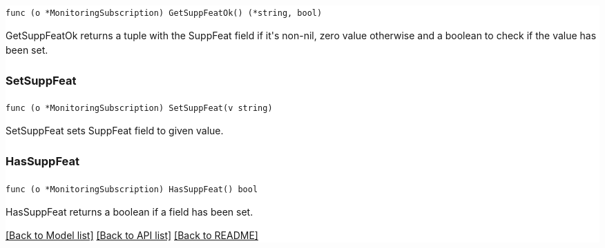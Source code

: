 `func (o *MonitoringSubscription) GetSuppFeatOk() (*string, bool)`

GetSuppFeatOk returns a tuple with the SuppFeat field if it's non-nil, zero value otherwise
and a boolean to check if the value has been set.

### SetSuppFeat

`func (o *MonitoringSubscription) SetSuppFeat(v string)`

SetSuppFeat sets SuppFeat field to given value.

### HasSuppFeat

`func (o *MonitoringSubscription) HasSuppFeat() bool`

HasSuppFeat returns a boolean if a field has been set.


[[Back to Model list]](../README.md#documentation-for-models) [[Back to API list]](../README.md#documentation-for-api-endpoints) [[Back to README]](../README.md)


